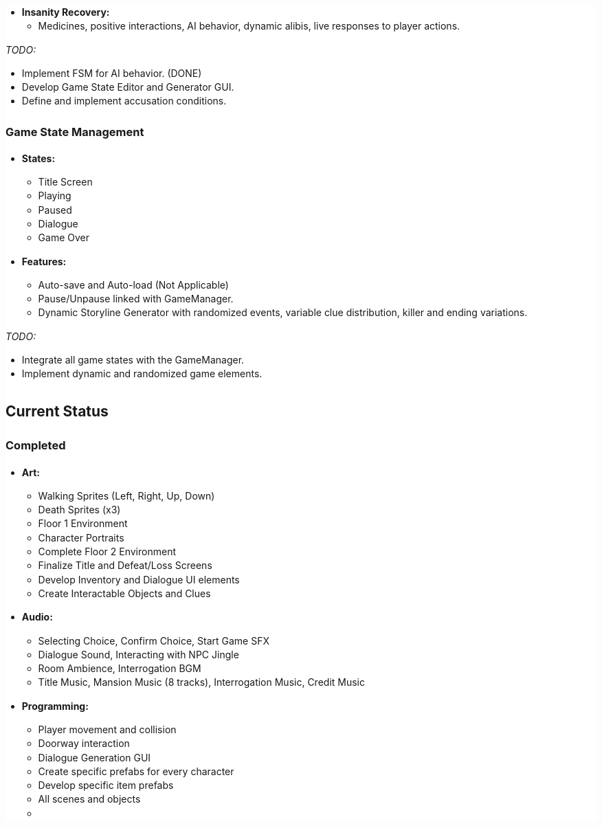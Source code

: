 - **Insanity Recovery:**
  - Medicines, positive interactions, AI behavior, dynamic alibis, live responses to player actions.

*TODO:*
- Implement FSM for AI behavior. (DONE)
- Develop Game State Editor and Generator GUI.
- Define and implement accusation conditions.

### Game State Management

- **States:**
  - Title Screen
  - Playing
  - Paused
  - Dialogue
  - Game Over
  
- **Features:**
  - Auto-save and Auto-load (Not Applicable)
  - Pause/Unpause linked with GameManager.
  - Dynamic Storyline Generator with randomized events, variable clue distribution, killer and ending variations.

*TODO:*
- Integrate all game states with the GameManager.
- Implement dynamic and randomized game elements.

## Current Status

### Completed

- **Art:**
  - Walking Sprites (Left, Right, Up, Down)
  - Death Sprites (x3)
  - Floor 1 Environment
  - Character Portraits
  - Complete Floor 2 Environment
  - Finalize Title and Defeat/Loss Screens
  - Develop Inventory and Dialogue UI elements
  - Create Interactable Objects and Clues

- **Audio:**
  - Selecting Choice, Confirm Choice, Start Game SFX
  - Dialogue Sound, Interacting with NPC Jingle
  - Room Ambience, Interrogation BGM
  - Title Music, Mansion Music (8 tracks), Interrogation Music, Credit Music

- **Programming:**
  - Player movement and collision
  - Doorway interaction
  - Dialogue Generation GUI
  - Create specific prefabs for every character
  - Develop specific item prefabs
  - All scenes and objects
  - 
